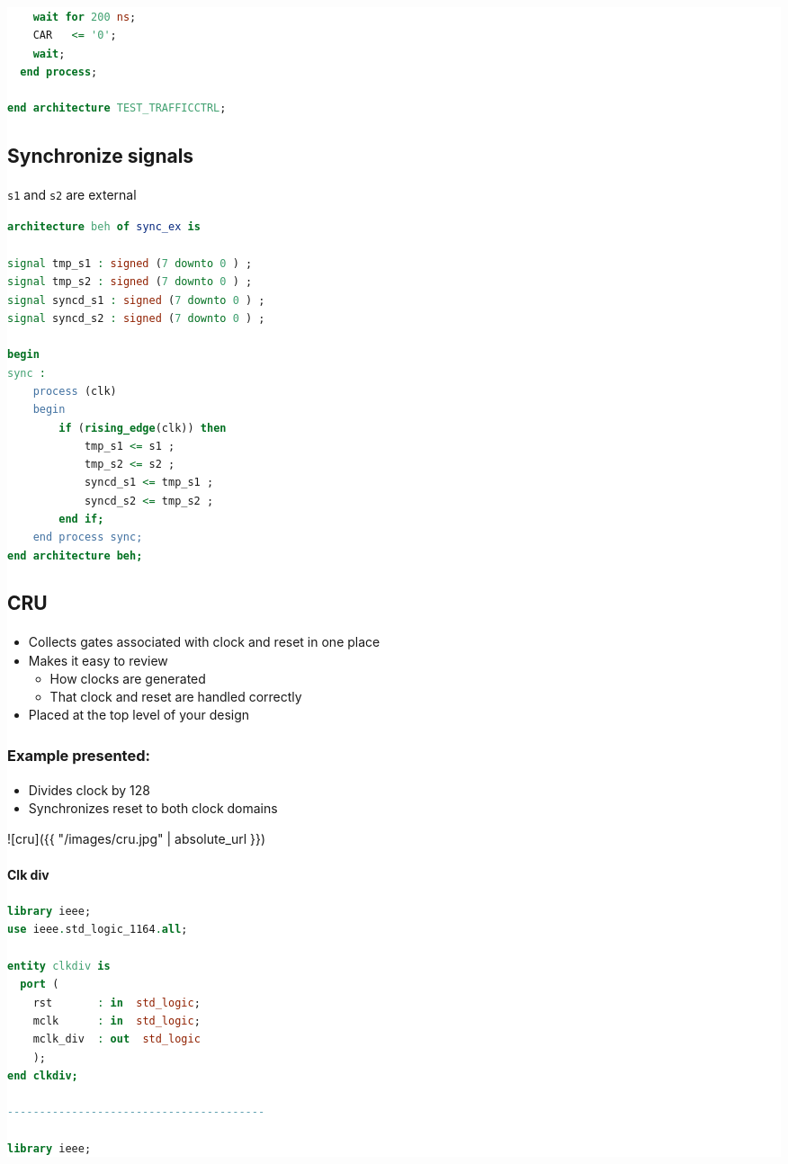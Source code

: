 ```vhdl
    wait for 200 ns;
    CAR   <= '0';
    wait;
  end process;

end architecture TEST_TRAFFICCTRL;
```

## Synchronize signals 

`s1` and `s2` are external
```vhdl
architecture beh of sync_ex is

signal tmp_s1 : signed (7 downto 0 ) ;
signal tmp_s2 : signed (7 downto 0 ) ;
signal syncd_s1 : signed (7 downto 0 ) ;
signal syncd_s2 : signed (7 downto 0 ) ;

begin
sync :
	process (clk)
	begin
		if (rising_edge(clk)) then
			tmp_s1 <= s1 ;
			tmp_s2 <= s2 ;
			syncd_s1 <= tmp_s1 ;
			syncd_s2 <= tmp_s2 ;
		end if;
	end process sync;
end architecture beh;
```

## CRU
* Collects gates associated with clock and reset in one place 
* Makes it easy to review
	* How clocks are generated
	* That clock and reset are handled correctly
* Placed at the top level of your design

### Example presented: 
* Divides clock by 128
* Synchronizes reset to both clock domains

![cru]({{ "/images/cru.jpg" | absolute_url }})

#### Clk div
```vhdl
library ieee;
use ieee.std_logic_1164.all;

entity clkdiv is
  port (
    rst       : in  std_logic;
    mclk      : in  std_logic;  
    mclk_div  : out  std_logic
    );      
end clkdiv;

----------------------------------------

library ieee;
```